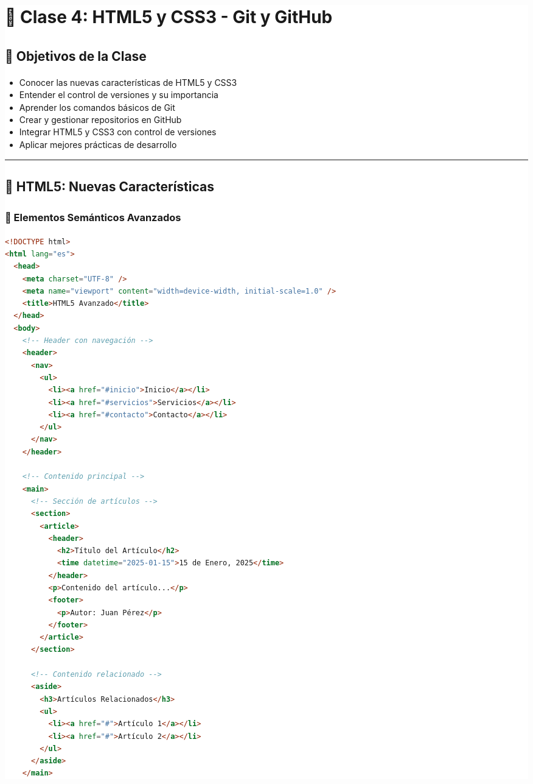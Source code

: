 # 🔧 Clase 4: HTML5 y CSS3 - Git y GitHub

## 🎯 Objetivos de la Clase

- Conocer las nuevas características de HTML5 y CSS3
- Entender el control de versiones y su importancia
- Aprender los comandos básicos de Git
- Crear y gestionar repositorios en GitHub
- Integrar HTML5 y CSS3 con control de versiones
- Aplicar mejores prácticas de desarrollo

---

## 🌟 HTML5: Nuevas Características

### 🎨 Elementos Semánticos Avanzados

```html
<!DOCTYPE html>
<html lang="es">
  <head>
    <meta charset="UTF-8" />
    <meta name="viewport" content="width=device-width, initial-scale=1.0" />
    <title>HTML5 Avanzado</title>
  </head>
  <body>
    <!-- Header con navegación -->
    <header>
      <nav>
        <ul>
          <li><a href="#inicio">Inicio</a></li>
          <li><a href="#servicios">Servicios</a></li>
          <li><a href="#contacto">Contacto</a></li>
        </ul>
      </nav>
    </header>

    <!-- Contenido principal -->
    <main>
      <!-- Sección de artículos -->
      <section>
        <article>
          <header>
            <h2>Título del Artículo</h2>
            <time datetime="2025-01-15">15 de Enero, 2025</time>
          </header>
          <p>Contenido del artículo...</p>
          <footer>
            <p>Autor: Juan Pérez</p>
          </footer>
        </article>
      </section>

      <!-- Contenido relacionado -->
      <aside>
        <h3>Artículos Relacionados</h3>
        <ul>
          <li><a href="#">Artículo 1</a></li>
          <li><a href="#">Artículo 2</a></li>
        </ul>
      </aside>
    </main>
```